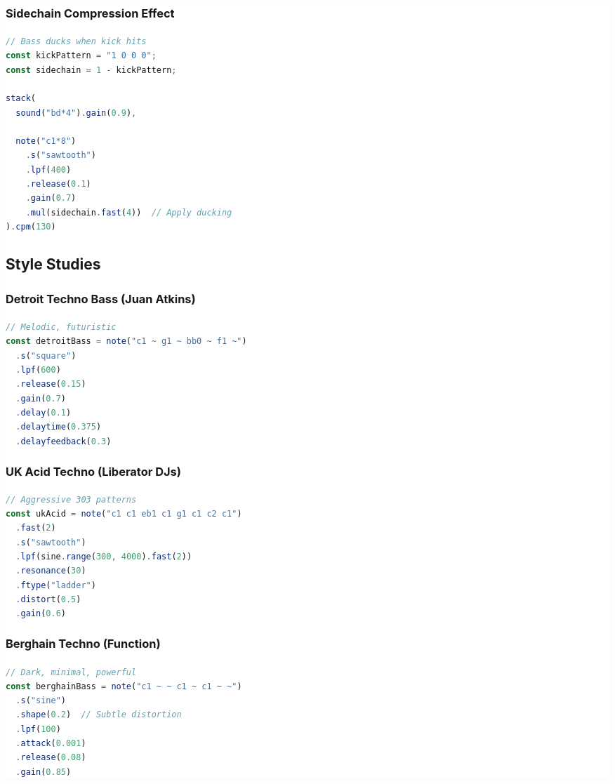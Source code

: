 ### Sidechain Compression Effect
```javascript
// Bass ducks when kick hits
const kickPattern = "1 0 0 0";
const sidechain = 1 - kickPattern;

stack(
  sound("bd*4").gain(0.9),
  
  note("c1*8")
    .s("sawtooth")
    .lpf(400)
    .release(0.1)
    .gain(0.7)
    .mul(sidechain.fast(4))  // Apply ducking
).cpm(130)
```

## Style Studies

### Detroit Techno Bass (Juan Atkins)
```javascript
// Melodic, futuristic
const detroitBass = note("c1 ~ g1 ~ bb0 ~ f1 ~")
  .s("square")
  .lpf(600)
  .release(0.15)
  .gain(0.7)
  .delay(0.1)
  .delaytime(0.375)
  .delayfeedback(0.3)
```

### UK Acid Techno (Liberator DJs)
```javascript
// Aggressive 303 patterns
const ukAcid = note("c1 c1 eb1 c1 g1 c1 c2 c1")
  .fast(2)
  .s("sawtooth")
  .lpf(sine.range(300, 4000).fast(2))
  .resonance(30)
  .ftype("ladder")
  .distort(0.5)
  .gain(0.6)
```

### Berghain Techno (Function)
```javascript
// Dark, minimal, powerful
const berghainBass = note("c1 ~ ~ c1 ~ c1 ~ ~")
  .s("sine")
  .shape(0.2)  // Subtle distortion
  .lpf(100)
  .attack(0.001)
  .release(0.08)
  .gain(0.85)
```
